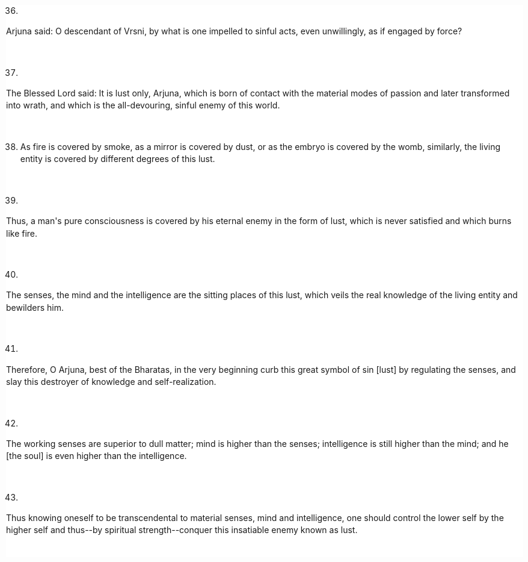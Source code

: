 
36)
Arjuna said: O descendant of Vrsni, by what is one impelled to sinful acts,
even unwillingly, as if engaged by force? 


 


37)
The Blessed Lord said: It is lust only, Arjuna, which is born of contact with
the material modes of passion and later transformed into wrath, and which is
the all-devouring, sinful enemy of this world. 


 


38) As
fire is covered by smoke, as a mirror is covered by dust, or as the embryo is
covered by the womb, similarly, the living entity is covered by different
degrees of this lust. 


 


39)
Thus, a man's pure consciousness is covered by his eternal enemy in the form of
lust, which is never satisfied and which burns like fire. 


 


40)
The senses, the mind and the intelligence are the sitting places of this lust,
which veils the real knowledge of the living entity and bewilders him. 


 


41)
Therefore, O Arjuna, best of the Bharatas, in the very beginning curb this
great symbol of sin [lust] by regulating the senses, and slay this destroyer of
knowledge and self-realization. 


 


42)
The working senses are superior to dull matter; mind is higher than the senses;
intelligence is still higher than the mind; and he [the soul] is even higher than
the intelligence. 


 


43)
Thus knowing oneself to be transcendental to material senses, mind and
intelligence, one should control the lower self by the higher self and thus--by
spiritual strength--conquer this insatiable enemy known as lust.


 
